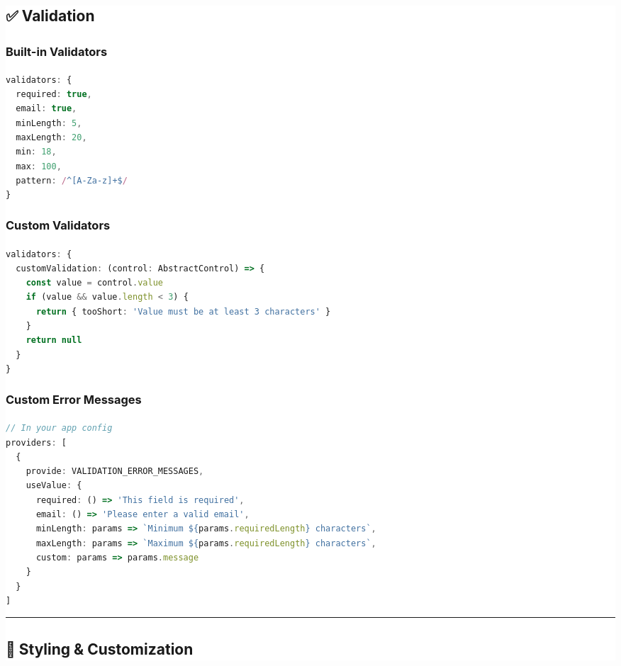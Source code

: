 
## ✅ Validation

### Built-in Validators

```typescript
validators: {
  required: true,
  email: true,
  minLength: 5,
  maxLength: 20,
  min: 18,
  max: 100,
  pattern: /^[A-Za-z]+$/
}
```

### Custom Validators

```typescript
validators: {
  customValidation: (control: AbstractControl) => {
    const value = control.value
    if (value && value.length < 3) {
      return { tooShort: 'Value must be at least 3 characters' }
    }
    return null
  }
}
```

### Custom Error Messages

```typescript
// In your app config
providers: [
  {
    provide: VALIDATION_ERROR_MESSAGES,
    useValue: {
      required: () => 'This field is required',
      email: () => 'Please enter a valid email',
      minLength: params => `Minimum ${params.requiredLength} characters`,
      maxLength: params => `Maximum ${params.requiredLength} characters`,
      custom: params => params.message
    }
  }
]
```

---

## 🎨 Styling & Customization
